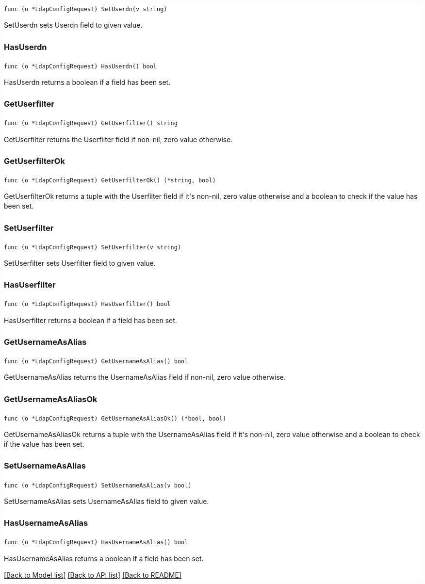 `func (o *LdapConfigRequest) SetUserdn(v string)`

SetUserdn sets Userdn field to given value.

### HasUserdn

`func (o *LdapConfigRequest) HasUserdn() bool`

HasUserdn returns a boolean if a field has been set.

### GetUserfilter

`func (o *LdapConfigRequest) GetUserfilter() string`

GetUserfilter returns the Userfilter field if non-nil, zero value otherwise.

### GetUserfilterOk

`func (o *LdapConfigRequest) GetUserfilterOk() (*string, bool)`

GetUserfilterOk returns a tuple with the Userfilter field if it's non-nil, zero value otherwise
and a boolean to check if the value has been set.

### SetUserfilter

`func (o *LdapConfigRequest) SetUserfilter(v string)`

SetUserfilter sets Userfilter field to given value.

### HasUserfilter

`func (o *LdapConfigRequest) HasUserfilter() bool`

HasUserfilter returns a boolean if a field has been set.

### GetUsernameAsAlias

`func (o *LdapConfigRequest) GetUsernameAsAlias() bool`

GetUsernameAsAlias returns the UsernameAsAlias field if non-nil, zero value otherwise.

### GetUsernameAsAliasOk

`func (o *LdapConfigRequest) GetUsernameAsAliasOk() (*bool, bool)`

GetUsernameAsAliasOk returns a tuple with the UsernameAsAlias field if it's non-nil, zero value otherwise
and a boolean to check if the value has been set.

### SetUsernameAsAlias

`func (o *LdapConfigRequest) SetUsernameAsAlias(v bool)`

SetUsernameAsAlias sets UsernameAsAlias field to given value.

### HasUsernameAsAlias

`func (o *LdapConfigRequest) HasUsernameAsAlias() bool`

HasUsernameAsAlias returns a boolean if a field has been set.


[[Back to Model list]](../README.md#documentation-for-models) [[Back to API list]](../README.md#documentation-for-api-endpoints) [[Back to README]](../README.md)



